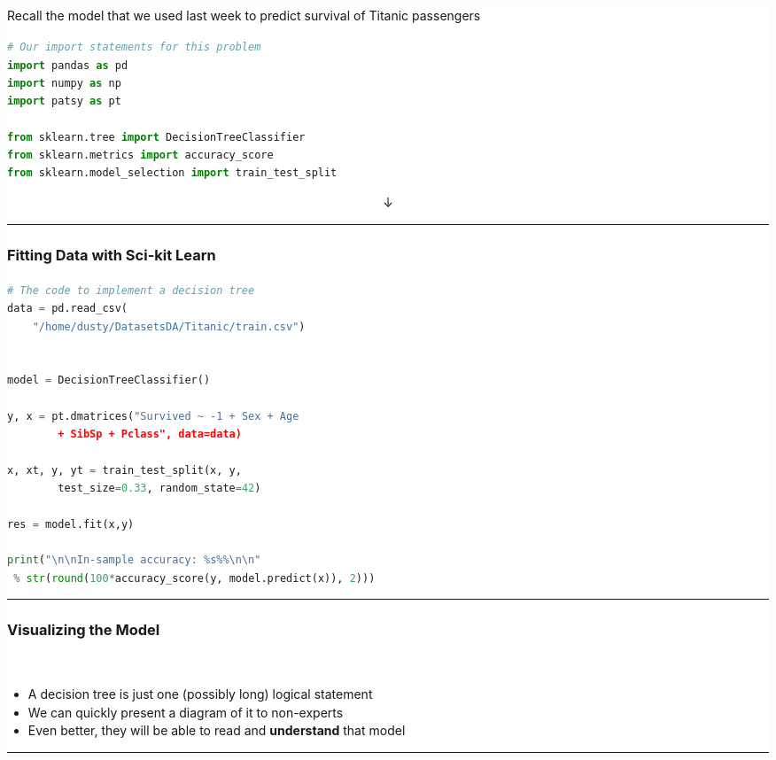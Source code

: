 Recall the model that we used last week to predict survival of Titanic passengers


```python
# Our import statements for this problem
import pandas as pd
import numpy as np
import patsy as pt

from sklearn.tree import DecisionTreeClassifier
from sklearn.metrics import accuracy_score
from sklearn.model_selection import train_test_split
```
<center>

$\downarrow$

</center>

---

### Fitting Data with Sci-kit Learn

```python
# The code to implement a decision tree
data = pd.read_csv(
	"/home/dusty/DatasetsDA/Titanic/train.csv")


model = DecisionTreeClassifier()

y, x = pt.dmatrices("Survived ~ -1 + Sex + Age 
		+ SibSp + Pclass", data=data)

x, xt, y, yt = train_test_split(x, y, 
		test_size=0.33, random_state=42)

res = model.fit(x,y)

print("\n\nIn-sample accuracy: %s%%\n\n" 
 % str(round(100*accuracy_score(y, model.predict(x)), 2)))
```


---


### Visualizing the Model
<br>

- A decision tree is just one (possibly long) logical statement
- We can quickly present a diagram of it to non-experts
- Even better, they will be able to read and **understand** that model


---
